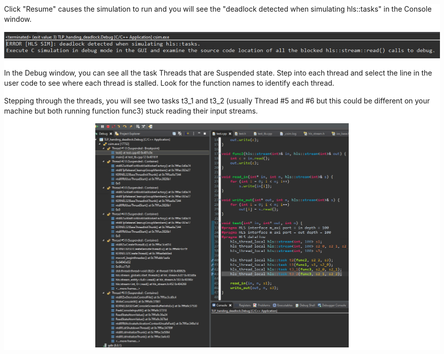 Click "Resume" causes the simulation to run and you will see the "deadlock detected when simulating hls::tasks" in the Console window. 

<div align=center><img src="Images/5_4.png" alt="drawing" width="1000"/></div>

In the Debug window, you can see all the task Threads that are Suspended state. Step into each thread and select the line in the user code to see where each thread is stalled. Look for the function names to identify each thread. 

Stepping through the threads, you will see two tasks t3_1 and t3_2 (usually Thread #5 and #6 but this could be different on your machine but both running function func3) stuck reading their input streams.

<div align=center><img src="Images/5_5.png" alt="drawing" width="500"/></div>

